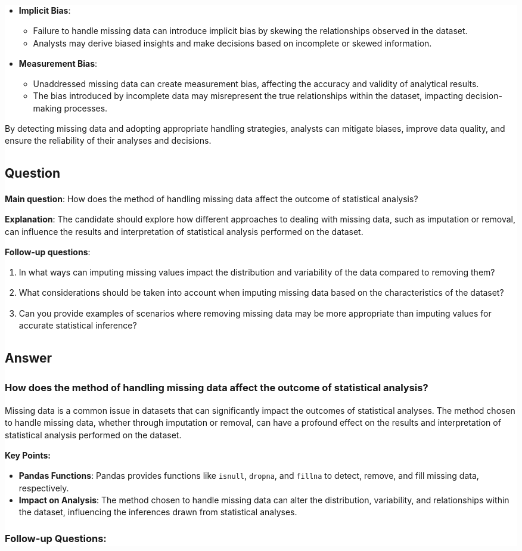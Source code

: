 - **Implicit Bias**:
  - Failure to handle missing data can introduce implicit bias by skewing the relationships observed in the dataset.
  - Analysts may derive biased insights and make decisions based on incomplete or skewed information.

- **Measurement Bias**:
  - Unaddressed missing data can create measurement bias, affecting the accuracy and validity of analytical results.
  - The bias introduced by incomplete data may misrepresent the true relationships within the dataset, impacting decision-making processes.

By detecting missing data and adopting appropriate handling strategies, analysts can mitigate biases, improve data quality, and ensure the reliability of their analyses and decisions.

## Question
**Main question**: How does the method of handling missing data affect the outcome of statistical analysis?

**Explanation**: The candidate should explore how different approaches to dealing with missing data, such as imputation or removal, can influence the results and interpretation of statistical analysis performed on the dataset.

**Follow-up questions**:

1. In what ways can imputing missing values impact the distribution and variability of the data compared to removing them?

2. What considerations should be taken into account when imputing missing data based on the characteristics of the dataset?

3. Can you provide examples of scenarios where removing missing data may be more appropriate than imputing values for accurate statistical inference?





## Answer

### How does the method of handling missing data affect the outcome of statistical analysis?

Missing data is a common issue in datasets that can significantly impact the outcomes of statistical analyses. The method chosen to handle missing data, whether through imputation or removal, can have a profound effect on the results and interpretation of statistical analysis performed on the dataset.

**Key Points:**
- **Pandas Functions**: Pandas provides functions like `isnull`, `dropna`, and `fillna` to detect, remove, and fill missing data, respectively.
- **Impact on Analysis**: The method chosen to handle missing data can alter the distribution, variability, and relationships within the dataset, influencing the inferences drawn from statistical analyses.

### Follow-up Questions:
